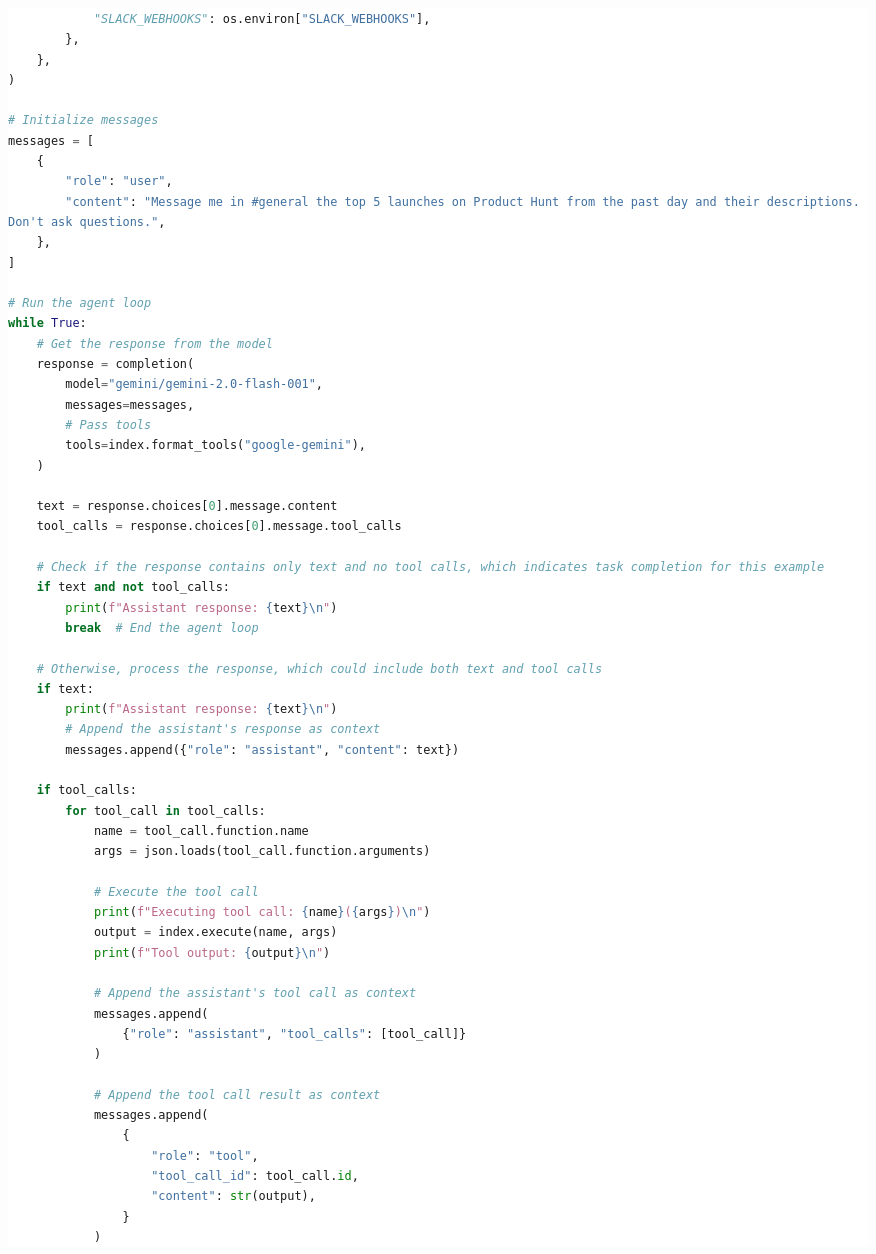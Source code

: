 ```python {4,6-14,30-31,53-56} [LiteLLM]
            "SLACK_WEBHOOKS": os.environ["SLACK_WEBHOOKS"],
        },
    },
)

# Initialize messages
messages = [
    {
        "role": "user",
        "content": "Message me in #general the top 5 launches on Product Hunt from the past day and their descriptions. Don't ask questions.",
    },
]

# Run the agent loop
while True:
    # Get the response from the model
    response = completion(
        model="gemini/gemini-2.0-flash-001",
        messages=messages,
        # Pass tools
        tools=index.format_tools("google-gemini"),
    )

    text = response.choices[0].message.content
    tool_calls = response.choices[0].message.tool_calls

    # Check if the response contains only text and no tool calls, which indicates task completion for this example
    if text and not tool_calls:
        print(f"Assistant response: {text}\n")
        break  # End the agent loop

    # Otherwise, process the response, which could include both text and tool calls
    if text:
        print(f"Assistant response: {text}\n")
        # Append the assistant's response as context
        messages.append({"role": "assistant", "content": text})

    if tool_calls:
        for tool_call in tool_calls:
            name = tool_call.function.name
            args = json.loads(tool_call.function.arguments)

            # Execute the tool call
            print(f"Executing tool call: {name}({args})\n")
            output = index.execute(name, args)
            print(f"Tool output: {output}\n")

            # Append the assistant's tool call as context
            messages.append(
                {"role": "assistant", "tool_calls": [tool_call]}
            )

            # Append the tool call result as context
            messages.append(
                {
                    "role": "tool",
                    "tool_call_id": tool_call.id,
                    "content": str(output),
                }
            )
```
